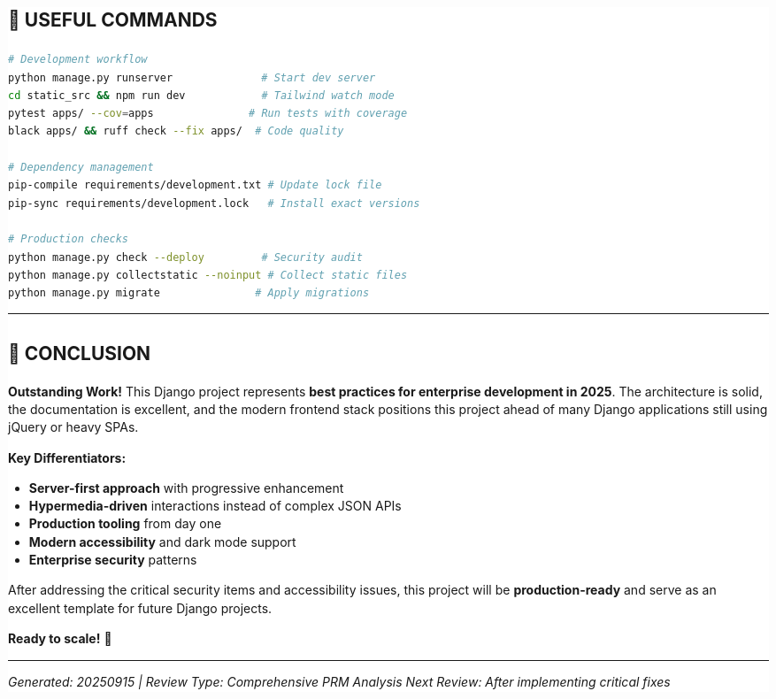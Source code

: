 
## 🔗 USEFUL COMMANDS

```bash
# Development workflow
python manage.py runserver              # Start dev server
cd static_src && npm run dev            # Tailwind watch mode
pytest apps/ --cov=apps               # Run tests with coverage
black apps/ && ruff check --fix apps/  # Code quality

# Dependency management
pip-compile requirements/development.txt # Update lock file
pip-sync requirements/development.lock   # Install exact versions

# Production checks
python manage.py check --deploy         # Security audit
python manage.py collectstatic --noinput # Collect static files
python manage.py migrate               # Apply migrations
```

---

## 🎉 CONCLUSION

**Outstanding Work!** This Django project represents **best practices for enterprise development in 2025**. The architecture is solid, the documentation is excellent, and the modern frontend stack positions this project ahead of many Django applications still using jQuery or heavy SPAs.

**Key Differentiators:**
- **Server-first approach** with progressive enhancement
- **Hypermedia-driven** interactions instead of complex JSON APIs
- **Production tooling** from day one
- **Modern accessibility** and dark mode support
- **Enterprise security** patterns

After addressing the critical security items and accessibility issues, this project will be **production-ready** and serve as an excellent template for future Django projects.

**Ready to scale!** 🚀

---

*Generated: 20250915 | Review Type: Comprehensive PRM Analysis*
*Next Review: After implementing critical fixes*